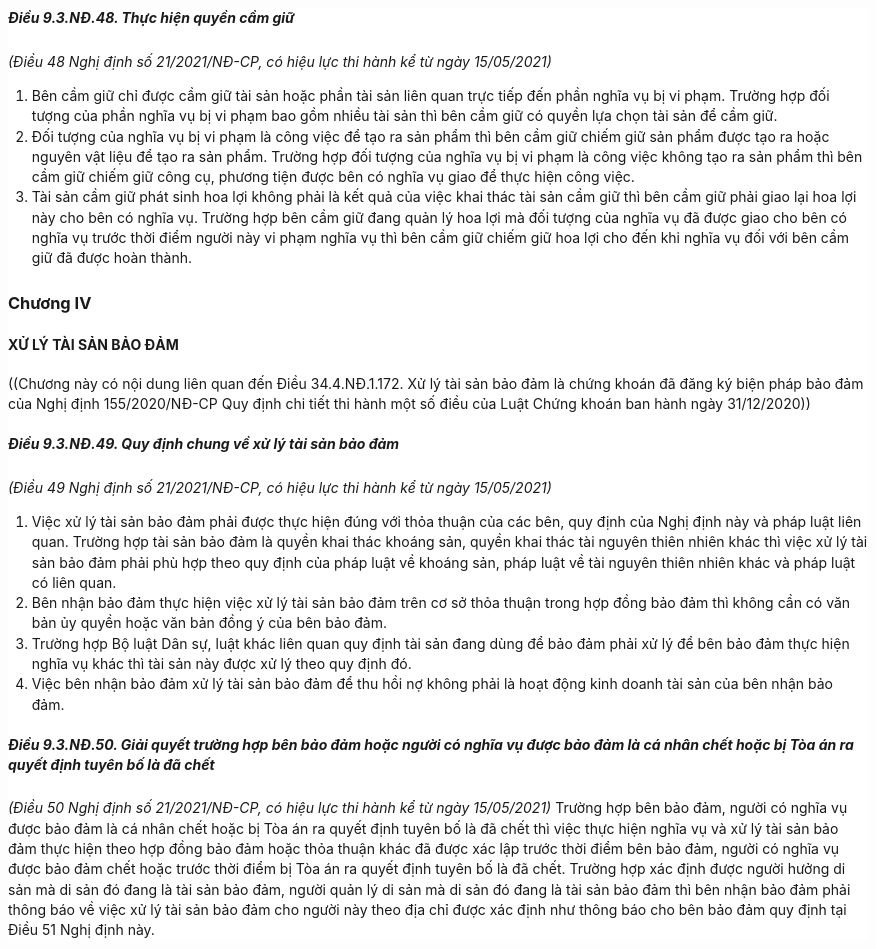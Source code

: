 ##### Điều 9.3.NĐ.48. Thực hiện quyền cầm giữ
*(Điều 48 Nghị định số 21/2021/NĐ-CP, có hiệu lực thi hành kể từ ngày 15/05/2021)*
1. Bên cầm giữ chỉ được cầm giữ tài sản hoặc phần tài sản liên quan trực tiếp đến phần nghĩa vụ bị vi phạm. Trường hợp đối tượng của phần nghĩa vụ bị vi phạm bao gồm nhiều tài sản thì bên cầm giữ có quyền lựa chọn tài sản để cầm giữ.
2. Đối tượng của nghĩa vụ bị vi phạm là công việc để tạo ra sản phẩm thì bên cầm giữ chiếm giữ sản phẩm được tạo ra hoặc nguyên vật liệu để tạo ra sản phẩm. Trường hợp đối tượng của nghĩa vụ bị vi phạm là công việc không tạo ra sản phẩm thì bên cầm giữ chiếm giữ công cụ, phương tiện được bên có nghĩa vụ giao để thực hiện công việc.
3. Tài sản cầm giữ phát sinh hoa lợi không phải là kết quả của việc khai thác tài sản cầm giữ thì bên cầm giữ phải giao lại hoa lợi này cho bên có nghĩa vụ. Trường hợp bên cầm giữ đang quản lý hoa lợi mà đối tượng của nghĩa vụ đã được giao cho bên có nghĩa vụ trước thời điểm người này vi phạm nghĩa vụ thì bên cầm giữ chiếm giữ hoa lợi cho đến khi nghĩa vụ đối với bên cầm giữ đã được hoàn thành.

### Chương IV

#### XỬ LÝ TÀI SẢN BẢO ĐẢM
((Chương này có nội dung liên quan đến Điều 34.4.NĐ.1.172. Xử lý tài sản bảo đảm là chứng khoán đã đăng ký biện pháp bảo đảm của Nghị định 155/2020/NĐ-CP Quy định chi tiết thi hành một số điều của Luật Chứng khoán ban hành ngày 31/12/2020))

##### Điều 9.3.NĐ.49. Quy định chung về xử lý tài sản bảo đảm
*(Điều 49 Nghị định số 21/2021/NĐ-CP, có hiệu lực thi hành kể từ ngày 15/05/2021)*
1. Việc xử lý tài sản bảo đảm phải được thực hiện đúng với thỏa thuận của các bên, quy định của Nghị định này và pháp luật liên quan.
Trường hợp tài sản bảo đảm là quyền khai thác khoáng sản, quyền khai thác tài nguyên thiên nhiên khác thì việc xử lý tài sản bảo đảm phải phù hợp theo quy định của pháp luật về khoáng sản, pháp luật về tài nguyên thiên nhiên khác và pháp luật có liên quan.
2. Bên nhận bảo đảm thực hiện việc xử lý tài sản bảo đảm trên cơ sở thỏa thuận trong hợp đồng bảo đảm thì không cần có văn bản ủy quyền hoặc văn bản đồng ý của bên bảo đảm.
3. Trường hợp Bộ luật Dân sự, luật khác liên quan quy định tài sản đang dùng để bảo đảm phải xử lý để bên bảo đảm thực hiện nghĩa vụ khác thì tài sản này được xử lý theo quy định đó.
4. Việc bên nhận bảo đảm xử lý tài sản bảo đảm để thu hồi nợ không phải là hoạt động kinh doanh tài sản của bên nhận bảo đảm.

##### Điều 9.3.NĐ.50. Giải quyết trường hợp bên bảo đảm hoặc người có nghĩa vụ được bảo đảm là cá nhân chết hoặc bị Tòa án ra quyết định tuyên bố là đã chết
*(Điều 50 Nghị định số 21/2021/NĐ-CP, có hiệu lực thi hành kể từ ngày 15/05/2021)*
Trường hợp bên bảo đảm, người có nghĩa vụ được bảo đảm là cá nhân chết hoặc bị Tòa án ra quyết định tuyên bố là đã chết thì việc thực hiện nghĩa vụ và xử lý tài sản bảo đảm thực hiện theo hợp đồng bảo đảm hoặc thỏa thuận khác đã được xác lập trước thời điểm bên bảo đảm, người có nghĩa vụ được bảo đảm chết hoặc trước thời điểm bị Tòa án ra quyết định tuyên bố là đã chết.
Trường hợp xác định được người hưởng di sản mà di sản đó đang là tài sản bảo đảm, người quản lý di sản mà di sản đó đang là tài sản bảo đảm thì bên nhận bảo đảm phải thông báo về việc xử lý tài sản bảo đảm cho người này theo địa chỉ được xác định như thông báo cho bên bảo đảm quy định tại Điều 51 Nghị định này.
